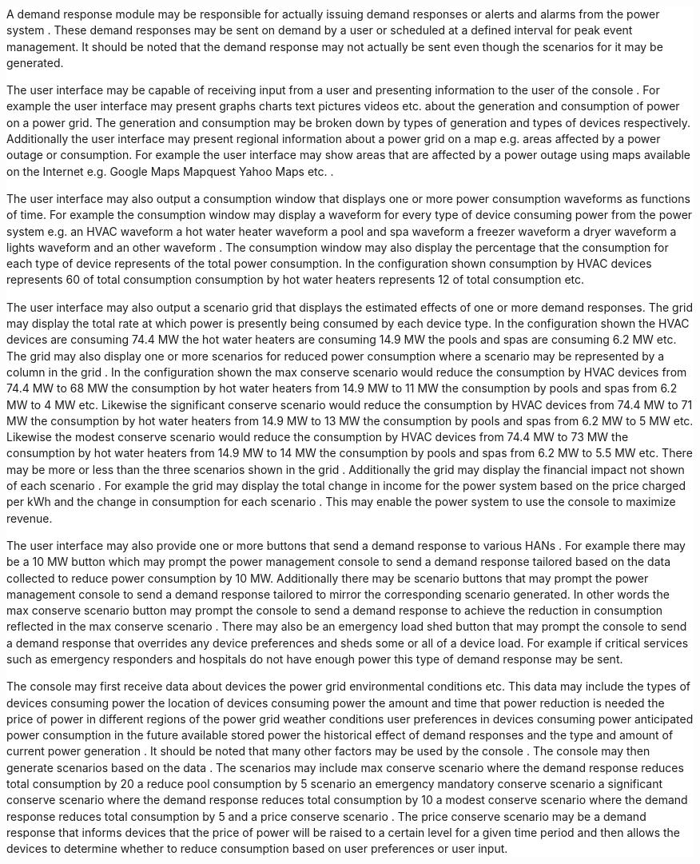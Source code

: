 A demand response module may be responsible for actually issuing demand responses or alerts and alarms from the power system . These demand responses may be sent on demand by a user or scheduled at a defined interval for peak event management. It should be noted that the demand response may not actually be sent even though the scenarios for it may be generated.

The user interface may be capable of receiving input from a user and presenting information to the user of the console . For example the user interface may present graphs charts text pictures videos etc. about the generation and consumption of power on a power grid. The generation and consumption may be broken down by types of generation and types of devices respectively. Additionally the user interface may present regional information about a power grid on a map e.g. areas affected by a power outage or consumption. For example the user interface may show areas that are affected by a power outage using maps available on the Internet e.g. Google Maps Mapquest Yahoo Maps etc. .

The user interface may also output a consumption window that displays one or more power consumption waveforms as functions of time. For example the consumption window may display a waveform for every type of device consuming power from the power system e.g. an HVAC waveform a hot water heater waveform a pool and spa waveform a freezer waveform a dryer waveform a lights waveform and an other waveform . The consumption window may also display the percentage that the consumption for each type of device represents of the total power consumption. In the configuration shown consumption by HVAC devices represents 60 of total consumption consumption by hot water heaters represents 12 of total consumption etc.

The user interface may also output a scenario grid that displays the estimated effects of one or more demand responses. The grid may display the total rate at which power is presently being consumed by each device type. In the configuration shown the HVAC devices are consuming 74.4 MW the hot water heaters are consuming 14.9 MW the pools and spas are consuming 6.2 MW etc. The grid may also display one or more scenarios for reduced power consumption where a scenario may be represented by a column in the grid . In the configuration shown the max conserve scenario would reduce the consumption by HVAC devices from 74.4 MW to 68 MW the consumption by hot water heaters from 14.9 MW to 11 MW the consumption by pools and spas from 6.2 MW to 4 MW etc. Likewise the significant conserve scenario would reduce the consumption by HVAC devices from 74.4 MW to 71 MW the consumption by hot water heaters from 14.9 MW to 13 MW the consumption by pools and spas from 6.2 MW to 5 MW etc. Likewise the modest conserve scenario would reduce the consumption by HVAC devices from 74.4 MW to 73 MW the consumption by hot water heaters from 14.9 MW to 14 MW the consumption by pools and spas from 6.2 MW to 5.5 MW etc. There may be more or less than the three scenarios shown in the grid . Additionally the grid may display the financial impact not shown of each scenario . For example the grid may display the total change in income for the power system based on the price charged per kWh and the change in consumption for each scenario . This may enable the power system to use the console to maximize revenue.

The user interface may also provide one or more buttons that send a demand response to various HANs . For example there may be a 10 MW button which may prompt the power management console to send a demand response tailored based on the data collected to reduce power consumption by 10 MW. Additionally there may be scenario buttons that may prompt the power management console to send a demand response tailored to mirror the corresponding scenario generated. In other words the max conserve scenario button may prompt the console to send a demand response to achieve the reduction in consumption reflected in the max conserve scenario . There may also be an emergency load shed button that may prompt the console to send a demand response that overrides any device preferences and sheds some or all of a device load. For example if critical services such as emergency responders and hospitals do not have enough power this type of demand response may be sent.

The console may first receive data about devices the power grid environmental conditions etc. This data may include the types of devices consuming power the location of devices consuming power the amount and time that power reduction is needed the price of power in different regions of the power grid weather conditions user preferences in devices consuming power anticipated power consumption in the future available stored power the historical effect of demand responses and the type and amount of current power generation . It should be noted that many other factors may be used by the console . The console may then generate scenarios based on the data . The scenarios may include max conserve scenario where the demand response reduces total consumption by 20 a reduce pool consumption by 5 scenario an emergency mandatory conserve scenario a significant conserve scenario where the demand response reduces total consumption by 10 a modest conserve scenario where the demand response reduces total consumption by 5 and a price conserve scenario . The price conserve scenario may be a demand response that informs devices that the price of power will be raised to a certain level for a given time period and then allows the devices to determine whether to reduce consumption based on user preferences or user input.
